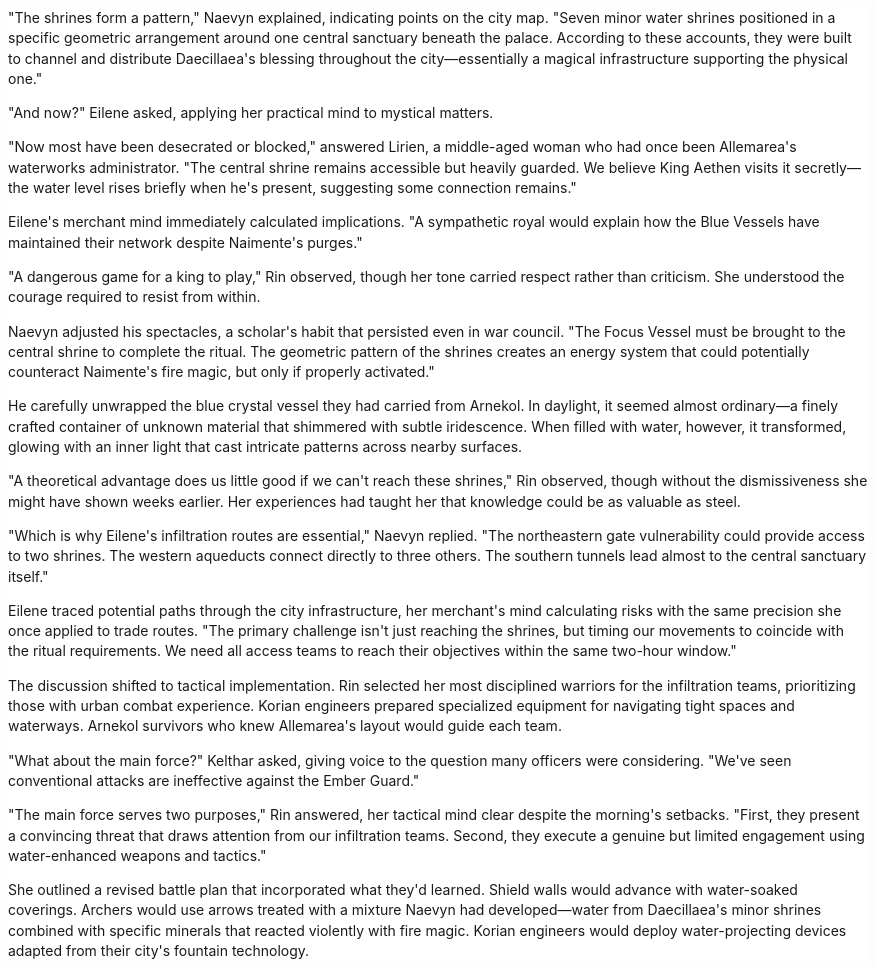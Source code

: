 "The shrines form a pattern," Naevyn explained, indicating points on the city map. "Seven minor water shrines positioned in a specific geometric arrangement around one central sanctuary beneath the palace. According to these accounts, they were built to channel and distribute Daecillaea's blessing throughout the city—essentially a magical infrastructure supporting the physical one."

"And now?" Eilene asked, applying her practical mind to mystical matters.

"Now most have been desecrated or blocked," answered Lirien, a middle-aged woman who had once been Allemarea's waterworks administrator. "The central shrine remains accessible but heavily guarded. We believe King Aethen visits it secretly—the water level rises briefly when he's present, suggesting some connection remains."

Eilene's merchant mind immediately calculated implications. "A sympathetic royal would explain how the Blue Vessels have maintained their network despite Naimente's purges."

"A dangerous game for a king to play," Rin observed, though her tone carried respect rather than criticism. She understood the courage required to resist from within.

Naevyn adjusted his spectacles, a scholar's habit that persisted even in war council. "The Focus Vessel must be brought to the central shrine to complete the ritual. The geometric pattern of the shrines creates an energy system that could potentially counteract Naimente's fire magic, but only if properly activated."

He carefully unwrapped the blue crystal vessel they had carried from Arnekol. In daylight, it seemed almost ordinary—a finely crafted container of unknown material that shimmered with subtle iridescence. When filled with water, however, it transformed, glowing with an inner light that cast intricate patterns across nearby surfaces.

"A theoretical advantage does us little good if we can't reach these shrines," Rin observed, though without the dismissiveness she might have shown weeks earlier. Her experiences had taught her that knowledge could be as valuable as steel.

"Which is why Eilene's infiltration routes are essential," Naevyn replied. "The northeastern gate vulnerability could provide access to two shrines. The western aqueducts connect directly to three others. The southern tunnels lead almost to the central sanctuary itself."

Eilene traced potential paths through the city infrastructure, her merchant's mind calculating risks with the same precision she once applied to trade routes. "The primary challenge isn't just reaching the shrines, but timing our movements to coincide with the ritual requirements. We need all access teams to reach their objectives within the same two-hour window."

The discussion shifted to tactical implementation. Rin selected her most disciplined warriors for the infiltration teams, prioritizing those with urban combat experience. Korian engineers prepared specialized equipment for navigating tight spaces and waterways. Arnekol survivors who knew Allemarea's layout would guide each team.

"What about the main force?" Kelthar asked, giving voice to the question many officers were considering. "We've seen conventional attacks are ineffective against the Ember Guard."

"The main force serves two purposes," Rin answered, her tactical mind clear despite the morning's setbacks. "First, they present a convincing threat that draws attention from our infiltration teams. Second, they execute a genuine but limited engagement using water-enhanced weapons and tactics."

She outlined a revised battle plan that incorporated what they'd learned. Shield walls would advance with water-soaked coverings. Archers would use arrows treated with a mixture Naevyn had developed—water from Daecillaea's minor shrines combined with specific minerals that reacted violently with fire magic. Korian engineers would deploy water-projecting devices adapted from their city's fountain technology.
